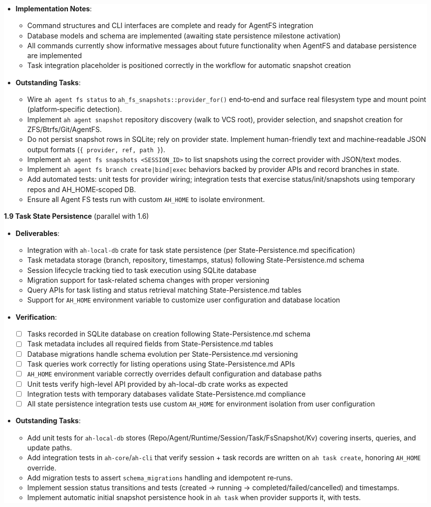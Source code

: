 - **Implementation Notes**:

  - Command structures and CLI interfaces are complete and ready for AgentFS integration
  - Database models and schema are implemented (awaiting state persistence milestone activation)
  - All commands currently show informative messages about future functionality when AgentFS and database persistence are implemented
  - Task integration placeholder is positioned correctly in the workflow for automatic snapshot creation

- **Outstanding Tasks**:
  - Wire `ah agent fs status` to `ah_fs_snapshots::provider_for()` end‑to‑end and surface real filesystem type and mount point (platform‑specific detection).
  - Implement `ah agent snapshot` repository discovery (walk to VCS root), provider selection, and snapshot creation for ZFS/Btrfs/Git/AgentFS.
  - Do not persist snapshot rows in SQLite; rely on provider state. Implement human-friendly text and machine‑readable JSON output formats (`{ provider, ref, path }`).
  - Implement `ah agent fs snapshots <SESSION_ID>` to list snapshots using the correct provider with JSON/text modes.
  - Implement `ah agent fs branch create|bind|exec` behaviors backed by provider APIs and record branches in state.
  - Add automated tests: unit tests for provider wiring; integration tests that exercise status/init/snapshots using temporary repos and AH_HOME‑scoped DB.
  - Ensure all Agent FS tests run with custom `AH_HOME` to isolate environment.

**1.9 Task State Persistence** (parallel with 1.6)

- **Deliverables**:

  - Integration with `ah-local-db` crate for task state persistence (per State-Persistence.md specification)
  - Task metadata storage (branch, repository, timestamps, status) following State-Persistence.md schema
  - Session lifecycle tracking tied to task execution using SQLite database
  - Migration support for task-related schema changes with proper versioning
  - Query APIs for task listing and status retrieval matching State-Persistence.md tables
  - Support for `AH_HOME` environment variable to customize user configuration and database location

- **Verification**:

  - [ ] Tasks recorded in SQLite database on creation following State-Persistence.md schema
  - [ ] Task metadata includes all required fields from State-Persistence.md tables
  - [ ] Database migrations handle schema evolution per State-Persistence.md versioning
  - [ ] Task queries work correctly for listing operations using State-Persistence.md APIs
  - [ ] `AH_HOME` environment variable correctly overrides default configuration and database paths
  - [ ] Unit tests verify high-level API provided by ah-local-db crate works as expected
  - [ ] Integration tests with temporary databases validate State-Persistence.md compliance
  - [ ] All state persistence integration tests use custom `AH_HOME` for environment isolation from user configuration

- **Outstanding Tasks**:

  - Add unit tests for `ah-local-db` stores (Repo/Agent/Runtime/Session/Task/FsSnapshot/Kv) covering inserts, queries, and update paths.
  - Add integration tests in `ah-core`/`ah-cli` that verify session + task records are written on `ah task create`, honoring `AH_HOME` override.
  - Add migration tests to assert `schema_migrations` handling and idempotent re‑runs.
  - Implement session status transitions and tests (created → running → completed/failed/cancelled) and timestamps.
  - Implement automatic initial snapshot persistence hook in `ah task` when provider supports it, with tests.

